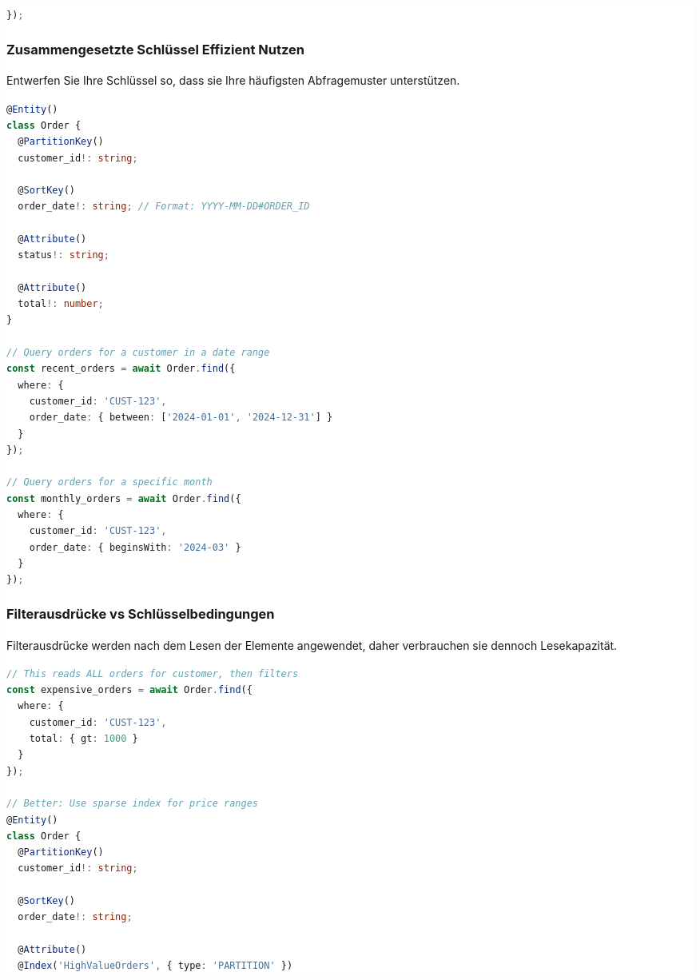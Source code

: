 ```typescript
});
```

### Zusammengesetzte Schlüssel Effizient Nutzen

Entwerfen Sie Ihre Schlüssel so, dass sie Ihre häufigsten Abfragemuster unterstützen.

```typescript
@Entity()
class Order {
  @PartitionKey()
  customer_id!: string;

  @SortKey()
  order_date!: string; // Format: YYYY-MM-DD#ORDER_ID

  @Attribute()
  status!: string;

  @Attribute()
  total!: number;
}

// Query orders for a customer in a date range
const recent_orders = await Order.find({
  where: {
    customer_id: 'CUST-123',
    order_date: { between: ['2024-01-01', '2024-12-31'] }
  }
});

// Query orders for a specific month
const monthly_orders = await Order.find({
  where: {
    customer_id: 'CUST-123',
    order_date: { beginsWith: '2024-03' }
  }
});
```

### Filterausdrücke vs Schlüsselbedingungen

Filterausdrücke werden nach dem Lesen der Elemente angewendet, daher verbrauchen sie dennoch Lesekapazität.

```typescript
// This reads ALL orders for customer, then filters
const expensive_orders = await Order.find({
  where: {
    customer_id: 'CUST-123',
    total: { gt: 1000 }
  }
});

// Better: Use sparse index for price ranges
@Entity()
class Order {
  @PartitionKey()
  customer_id!: string;

  @SortKey()
  order_date!: string;

  @Attribute()
  @Index('HighValueOrders', { type: 'PARTITION' })
```